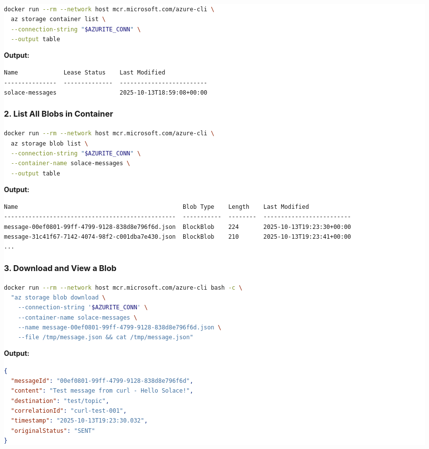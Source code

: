 ```bash
docker run --rm --network host mcr.microsoft.com/azure-cli \
  az storage container list \
  --connection-string "$AZURITE_CONN" \
  --output table
```

**Output:**
```
Name             Lease Status    Last Modified
---------------  --------------  -------------------------
solace-messages                  2025-10-13T18:59:08+00:00
```

### 2. List All Blobs in Container

```bash
docker run --rm --network host mcr.microsoft.com/azure-cli \
  az storage blob list \
  --connection-string "$AZURITE_CONN" \
  --container-name solace-messages \
  --output table
```

**Output:**
```
Name                                               Blob Type    Length    Last Modified
-------------------------------------------------  -----------  --------  -------------------------
message-00ef0801-99ff-4799-9128-838d8e796f6d.json  BlockBlob    224       2025-10-13T19:23:30+00:00
message-31c41f67-7142-4074-98f2-c001dba7e430.json  BlockBlob    210       2025-10-13T19:23:41+00:00
...
```

### 3. Download and View a Blob

```bash
docker run --rm --network host mcr.microsoft.com/azure-cli bash -c \
  "az storage blob download \
    --connection-string '$AZURITE_CONN' \
    --container-name solace-messages \
    --name message-00ef0801-99ff-4799-9128-838d8e796f6d.json \
    --file /tmp/message.json && cat /tmp/message.json"
```

**Output:**
```json
{
  "messageId": "00ef0801-99ff-4799-9128-838d8e796f6d",
  "content": "Test message from curl - Hello Solace!",
  "destination": "test/topic",
  "correlationId": "curl-test-001",
  "timestamp": "2025-10-13T19:23:30.032",
  "originalStatus": "SENT"
}
```
